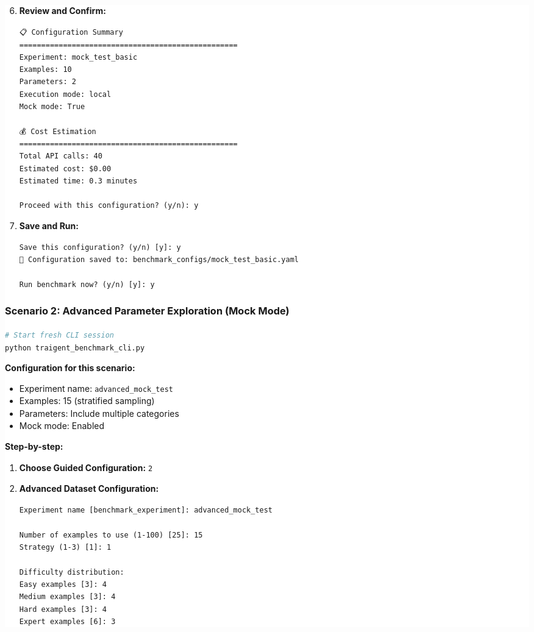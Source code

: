 6. **Review and Confirm:**
   ```
   📋 Configuration Summary
   ==================================================
   Experiment: mock_test_basic
   Examples: 10
   Parameters: 2
   Execution mode: local
   Mock mode: True
   
   💰 Cost Estimation
   ==================================================
   Total API calls: 40
   Estimated cost: $0.00
   Estimated time: 0.3 minutes
   
   Proceed with this configuration? (y/n): y
   ```

7. **Save and Run:**
   ```
   Save this configuration? (y/n) [y]: y
   💾 Configuration saved to: benchmark_configs/mock_test_basic.yaml
   
   Run benchmark now? (y/n) [y]: y
   ```

### Scenario 2: Advanced Parameter Exploration (Mock Mode)

```bash
# Start fresh CLI session
python traigent_benchmark_cli.py
```

**Configuration for this scenario:**
- Experiment name: `advanced_mock_test`
- Examples: 15 (stratified sampling)
- Parameters: Include multiple categories
- Mock mode: Enabled

**Step-by-step:**

1. **Choose Guided Configuration:** `2`

2. **Advanced Dataset Configuration:**
   ```
   Experiment name [benchmark_experiment]: advanced_mock_test
   
   Number of examples to use (1-100) [25]: 15
   Strategy (1-3) [1]: 1
   
   Difficulty distribution:
   Easy examples [3]: 4
   Medium examples [3]: 4
   Hard examples [3]: 4
   Expert examples [6]: 3
   ```
